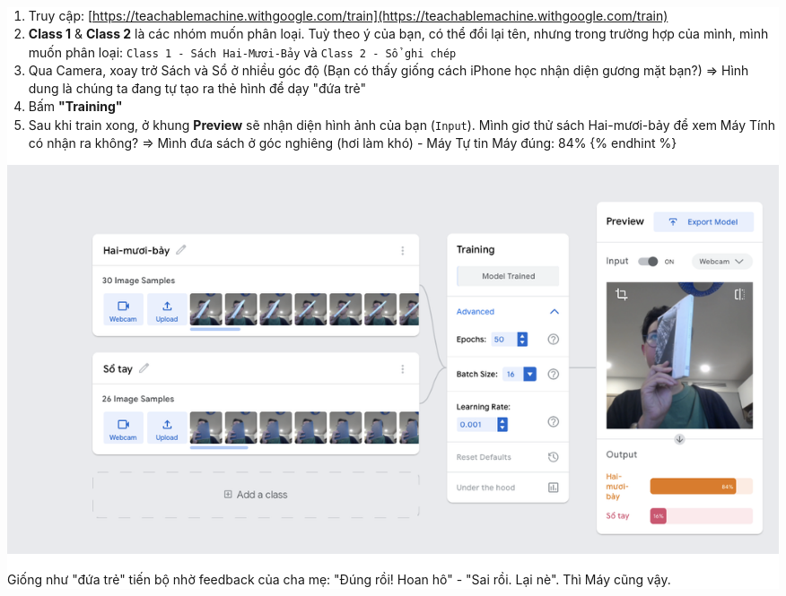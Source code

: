 1. Truy cập: [https://teachablemachine.withgoogle.com/train](https://teachablemachine.withgoogle.com/train)
2. **Class 1** & **Class 2** là các nhóm muốn phân loại. Tuỳ theo ý của bạn, có thể đổi lại tên, nhưng trong trường hợp của mình, mình muốn phân loại: `Class 1 - Sách Hai-Mươi-Bảy` và `Class 2 - Sổ ghi chép`
3. Qua Camera, xoay trở Sách và Sổ ở nhiều góc độ \(Bạn có thấy giống cách iPhone học nhận diện gương mặt bạn?\) ⇒ Hình dung là chúng ta đang tự tạo ra thẻ hình để dạy "đứa trẻ"
4. Bấm **"Training"**
5. Sau khi train xong, ở khung **Preview** sẽ nhận diện hình ảnh của bạn \(`Input`\). Mình giơ thử sách Hai-mươi-bảy để xem Máy Tính có nhận ra không? ⇒ Mình đưa sách ở góc nghiêng \(hơi làm khó\) - Máy Tự tin Máy đúng: 84%
{% endhint %}

![](../../.gitbook/assets/image%20%2821%29.png)

Giống như "đứa trẻ" tiến bộ nhờ feedback của cha mẹ: "Đúng rồi! Hoan hô" - "Sai rồi. Lại nè". Thì Máy cũng vậy.

